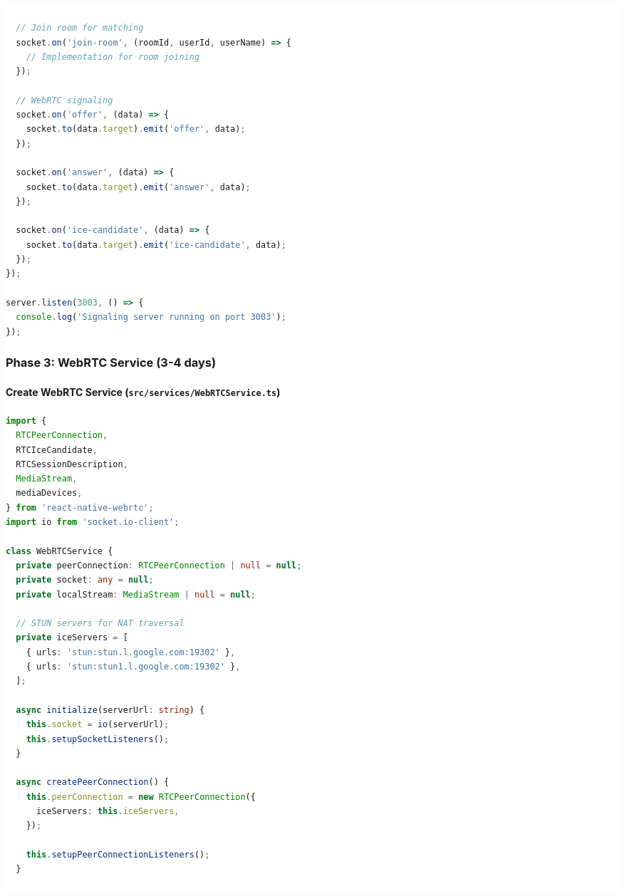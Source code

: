 ```javascript
  
  // Join room for matching
  socket.on('join-room', (roomId, userId, userName) => {
    // Implementation for room joining
  });
  
  // WebRTC signaling
  socket.on('offer', (data) => {
    socket.to(data.target).emit('offer', data);
  });
  
  socket.on('answer', (data) => {
    socket.to(data.target).emit('answer', data);
  });
  
  socket.on('ice-candidate', (data) => {
    socket.to(data.target).emit('ice-candidate', data);
  });
});

server.listen(3003, () => {
  console.log('Signaling server running on port 3003');
});
```

### **Phase 3: WebRTC Service (3-4 days)**

#### Create WebRTC Service (`src/services/WebRTCService.ts`)
```typescript
import {
  RTCPeerConnection,
  RTCIceCandidate,
  RTCSessionDescription,
  MediaStream,
  mediaDevices,
} from 'react-native-webrtc';
import io from 'socket.io-client';

class WebRTCService {
  private peerConnection: RTCPeerConnection | null = null;
  private socket: any = null;
  private localStream: MediaStream | null = null;
  
  // STUN servers for NAT traversal
  private iceServers = [
    { urls: 'stun:stun.l.google.com:19302' },
    { urls: 'stun:stun1.l.google.com:19302' },
  ];
  
  async initialize(serverUrl: string) {
    this.socket = io(serverUrl);
    this.setupSocketListeners();
  }
  
  async createPeerConnection() {
    this.peerConnection = new RTCPeerConnection({
      iceServers: this.iceServers,
    });
    
    this.setupPeerConnectionListeners();
  }
  
```